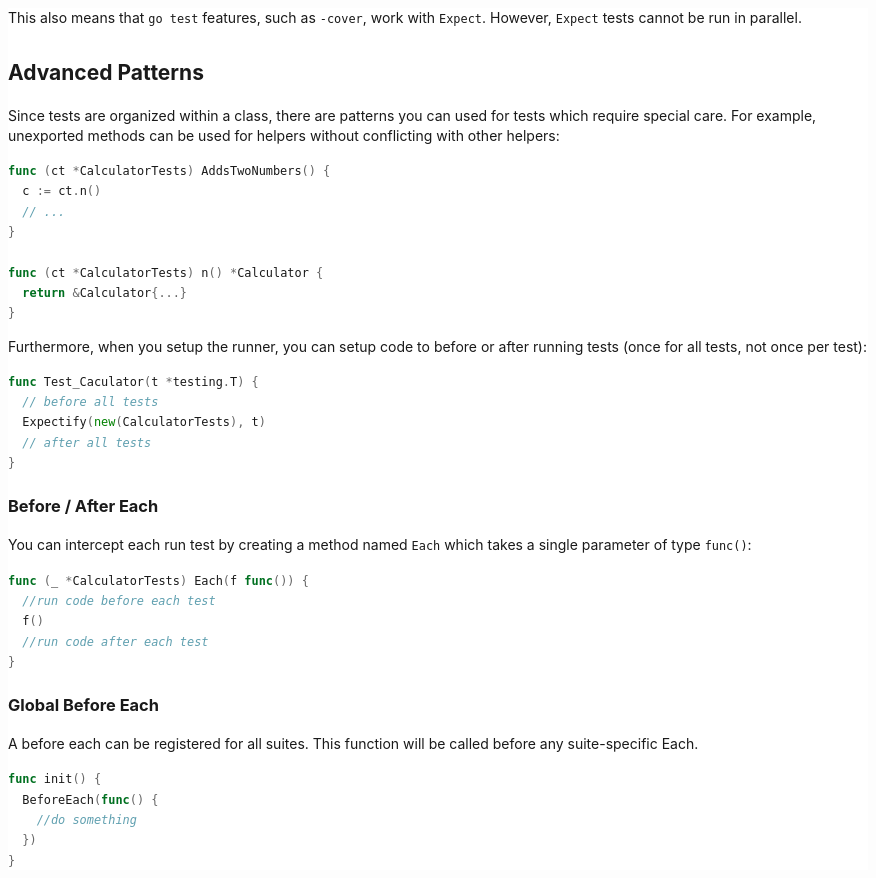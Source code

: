 This also means that `go test` features, such as `-cover`, work with `Expect`. However, `Expect` tests cannot be run in parallel.

## Advanced Patterns

Since tests are organized within a class, there are patterns you can used for tests which require special care. For example, unexported methods can be used for helpers without conflicting with other helpers:

```go
func (ct *CalculatorTests) AddsTwoNumbers() {
  c := ct.n()
  // ...
}

func (ct *CalculatorTests) n() *Calculator {
  return &Calculator{...}
}
```

Furthermore, when you setup the runner, you can setup code to before or after running tests (once for all tests, not once per test):

```go
func Test_Caculator(t *testing.T) {
  // before all tests
  Expectify(new(CalculatorTests), t)
  // after all tests
}
```

### Before / After Each

You can intercept each run test by creating a method named `Each` which takes a single parameter of type `func()`:

```go
func (_ *CalculatorTests) Each(f func()) {
  //run code before each test
  f()
  //run code after each test
}
```


### Global Before Each
A before each can be registered for all suites. This function will be called before any suite-specific Each.

```go
func init() {
  BeforeEach(func() {
    //do something
  })
}
```
